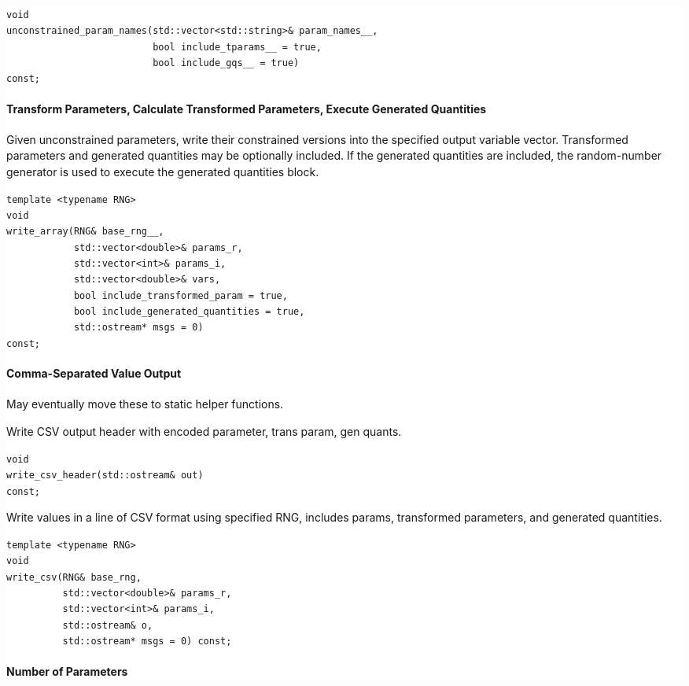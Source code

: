 ```
void
unconstrained_param_names(std::vector<std::string>& param_names__,
                          bool include_tparams__ = true,
                          bool include_gqs__ = true)
const;
```

#### Transform Parameters, Calculate Transformed Parameters, Execute Generated Quantities

Given unconstrained parameters, write their constrained versions into the specified output variable vector.  Transformed parameters and generated quantities may be optionally included.  If the generated quantities are included, the random-number generator is used to execute the generated quantities block.

```
template <typename RNG>
void
write_array(RNG& base_rng__,
            std::vector<double>& params_r,
            std::vector<int>& params_i,
            std::vector<double>& vars,
            bool include_transformed_param = true,
            bool include_generated_quantities = true,
            std::ostream* msgs = 0)
const;
```

#### Comma-Separated Value Output

May eventually move these to static helper functions.

Write CSV output header with encoded parameter, trans param, gen quants.

```
void
write_csv_header(std::ostream& out)
const;
```

Write values in a line of CSV format using specified RNG,
includes params, transformed parameters, and generated quantities.

```
template <typename RNG>
void
write_csv(RNG& base_rng,
          std::vector<double>& params_r,
          std::vector<int>& params_i,
          std::ostream& o,
          std::ostream* msgs = 0) const;
```


#### Number of Parameters
